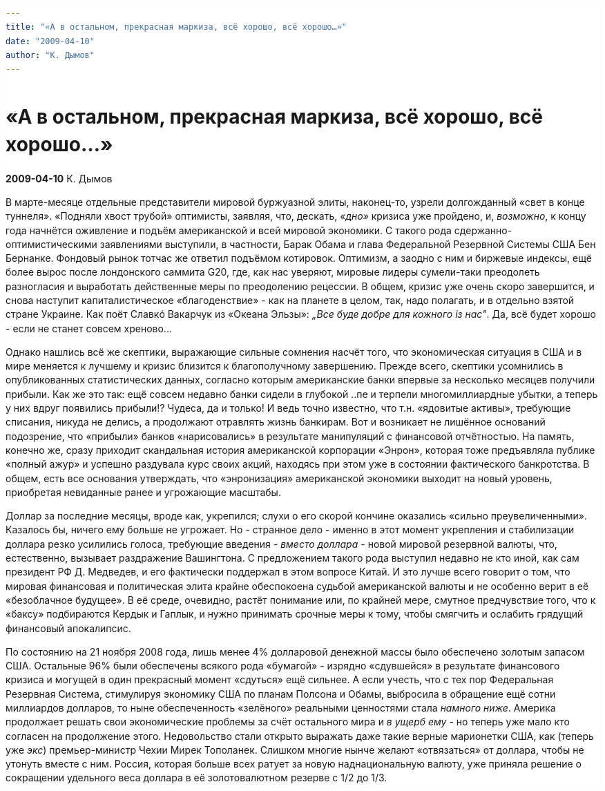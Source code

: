 ```yaml
---
title: "«А в остальном, прекрасная маркиза, всё хорошо, всё хорошо…»"
date: "2009-04-10"
author: "К. Дымов"
---
```


# «А в остальном, прекрасная маркиза, всё хорошо, всё хорошо…»

**2009-04-10** К. Дымов

В марте-месяце отдельные представители мировой буржуазной элиты, наконец-то, узрели долгожданный «свет в конце туннеля». «Подняли хвост трубой» оптимисты, заявляя, что, дескать, *«дно»* кризиса уже пройдено, и, *возможно*, к концу года начнётся оживление и подъём американской и всей мировой экономики. С такого рода сдержанно-оптимистическими заявлениями выступили, в частности, Барак Обама и глава Федеральной Резервной Системы США Бен Бернанке. Фондовый рынок тотчас же ответил подъёмом котировок. Оптимизм, а заодно с ним и биржевые индексы, ещё более вырос после лондонского саммита G20, где, как нас уверяют, мировые лидеры сумели-таки преодолеть разногласия и выработать действенные меры по преодолению рецессии. В общем, кризис уже очень скоро завершится, и снова наступит капиталистическое «благоденствие» - как на планете в целом, так, надо полагать, и в отдельно взятой стране Украине. Как поёт Славкó Вакарчук из «Океана Эльзы»: *„Все буде добре для кожного із нас"*. Да, всё будет хорошо - если не станет совсем хреново...

Однако нашлись всё же скептики, выражающие сильные сомнения насчёт того, что экономическая ситуация в США и в мире меняется к лучшему и кризис близится к благополучному завершению. Прежде всего, скептики усомнились в опубликованных статистических данных, согласно которым американские банки впервые за несколько месяцев получили прибыли. Как же это так: ещё совсем недавно банки сидели в глубокой ..пе и терпели многомиллиардные убытки, а теперь у них вдруг появились прибыли!? Чудеса, да и только! И ведь точно известно, что т.н. «ядовитые активы», требующие списания, никуда не делись, а продолжают отравлять жизнь банкирам. Вот и возникает не лишённое оснований подозрение, что «прибыли» банков «нарисовались» в результате манипуляций с финансовой отчётностью. На память, конечно же, сразу приходит скандальная история американской корпорации «Энрон», которая тоже предъявляла публике «полный ажур» и успешно раздувала курс своих акций, находясь при этом уже в состоянии фактического банкротства. В общем, есть все основания утверждать, что «энронизация» американской экономики выходит на новый уровень, приобретая невиданные ранее и угрожающие масштабы.

Доллар за последние месяцы, вроде как, укрепился; слухи о его скорой кончине оказались «сильно преувеличенными». Казалось бы, ничего ему больше не угрожает. Но - странное дело - именно в этот момент укрепления и стабилизации доллара резко усилились голоса, требующие введения - *вместо доллара* - новой мировой резервной валюты, что, естественно, вызывает раздражение Вашингтона. С предложением такого рода выступил недавно не кто иной, как сам президент РФ Д. Медведев, и его фактически поддержал в этом вопросе Китай. И это лучше всего говорит о том, что мировая финансовая и политическая элита крайне обеспокоена судьбой американской валюты и не особенно верит в её «безоблачное будущее». В её среде, очевидно, растёт понимание или, по крайней мере, смутное предчувствие того, что к «баксу» подбираются Кердык и Гаплык, и нужно принимать срочные меры к тому, чтобы смягчить и ослабить грядущий финансовый апокалипсис.

По состоянию на 21 ноября 2008 года, лишь менее 4% долларовой денежной массы было обеспечено золотым запасом США. Остальные 96% были обеспечены всякого рода «бумагой» - изрядно «сдувшейся» в результате финансового кризиса и могущей в один прекрасный момент «сдуться» ещё сильнее. А если учесть, что с тех пор Федеральная Резервная Система, стимулируя экономику США по планам Полсона и Обамы, выбросила в обращение ещё сотни миллиардов долларов, то ныне обеспеченность «зелёного» реальными ценностями стала *намного ниже*. Америка продолжает решать свои экономические проблемы за счёт остального мира и *в ущерб ему* - но теперь уже мало кто согласен на продолжение этого. Недовольство стали открыто выражать даже такие верные марионетки США, как (теперь уже *экс*) премьер-министр Чехии Мирек Тополанек. Слишком многие нынче желают «отвязаться» от доллара, чтобы не утонуть вместе с ним. Россия, которая больше всех ратует за новую наднациональную валюту, уже приняла решение о сокращении удельного веса доллара в её золотовалютном резерве с 1/2 до 1/3.
